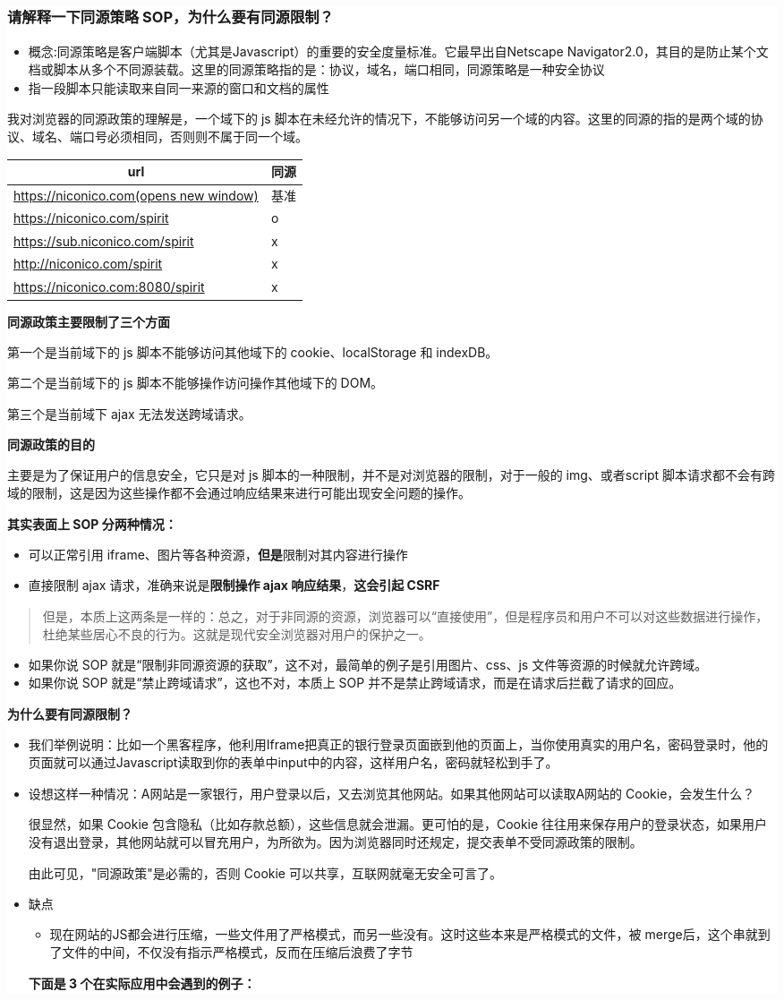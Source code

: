 ### 请解释一下同源策略 SOP，为什么要有同源限制？

- 概念:同源策略是客户端脚本（尤其是Javascript）的重要的安全度量标准。它最早出自Netscape Navigator2.0，其目的是防止某个文档或脚本从多个不同源装载。这里的同源策略指的是：协议，域名，端口相同，同源策略是一种安全协议
- 指一段脚本只能读取来自同一来源的窗口和文档的属性

我对浏览器的同源政策的理解是，一个域下的 js 脚本在未经允许的情况下，不能够访问另一个域的内容。这里的同源的指的是两个域的协议、域名、端口号必须相同，否则则不属于同一个域。

| url                                                             | 同源  |
| --------------------------------------------------------------- | --- |
| [https://niconico.com(opens new window)](https://niconico.com/) | 基准  |
| https://niconico.com/spirit                                     | o   |
| https://sub.niconico.com/spirit                                 | x   |
| http://niconico.com/spirit                                      | x   |
| https://niconico.com:8080/spirit                                | x   |

**同源政策主要限制了三个方面**

第一个是当前域下的 js 脚本不能够访问其他域下的 cookie、localStorage 和 indexDB。

第二个是当前域下的 js 脚本不能够操作访问操作其他域下的 DOM。

第三个是当前域下 ajax 无法发送跨域请求。

**同源政策的目的**

主要是为了保证用户的信息安全，它只是对 js 脚本的一种限制，并不是对浏览器的限制，对于一般的 img、或者script 脚本请求都不会有跨域的限制，这是因为这些操作都不会通过响应结果来进行可能出现安全问题的操作。

**其实表面上 SOP 分两种情况：**

- 可以正常引用 iframe、图片等各种资源，**但是**限制对其内容进行操作

- 直接限制 ajax 请求，准确来说是**限制操作 ajax 响应结果**，**这会引起 CSRF**

> 但是，本质上这两条是一样的：总之，对于非同源的资源，浏览器可以“直接使用”，但是程序员和用户不可以对这些数据进行操作，杜绝某些居心不良的行为。这就是现代安全浏览器对用户的保护之一。

- 如果你说 SOP 就是“限制非同源资源的获取”，这不对，最简单的例子是引用图片、css、js 文件等资源的时候就允许跨域。
- 如果你说 SOP 就是“禁止跨域请求”，这也不对，本质上 SOP 并不是禁止跨域请求，而是在请求后拦截了请求的回应。

**为什么要有同源限制？**

- 我们举例说明：比如一个黑客程序，他利用Iframe把真正的银行登录页面嵌到他的页面上，当你使用真实的用户名，密码登录时，他的页面就可以通过Javascript读取到你的表单中input中的内容，这样用户名，密码就轻松到手了。

- 设想这样一种情况：A网站是一家银行，用户登录以后，又去浏览其他网站。如果其他网站可以读取A网站的 Cookie，会发生什么？
  
  很显然，如果 Cookie 包含隐私（比如存款总额），这些信息就会泄漏。更可怕的是，Cookie 往往用来保存用户的登录状态，如果用户没有退出登录，其他网站就可以冒充用户，为所欲为。因为浏览器同时还规定，提交表单不受同源政策的限制。
  
  由此可见，"同源政策"是必需的，否则 Cookie 可以共享，互联网就毫无安全可言了。

- 缺点
  
  - 现在网站的JS都会进行压缩，一些文件用了严格模式，而另一些没有。这时这些本来是严格模式的文件，被 merge后，这个串就到了文件的中间，不仅没有指示严格模式，反而在压缩后浪费了字节
  
  **下面是 3 个在实际应用中会遇到的例子：**
  